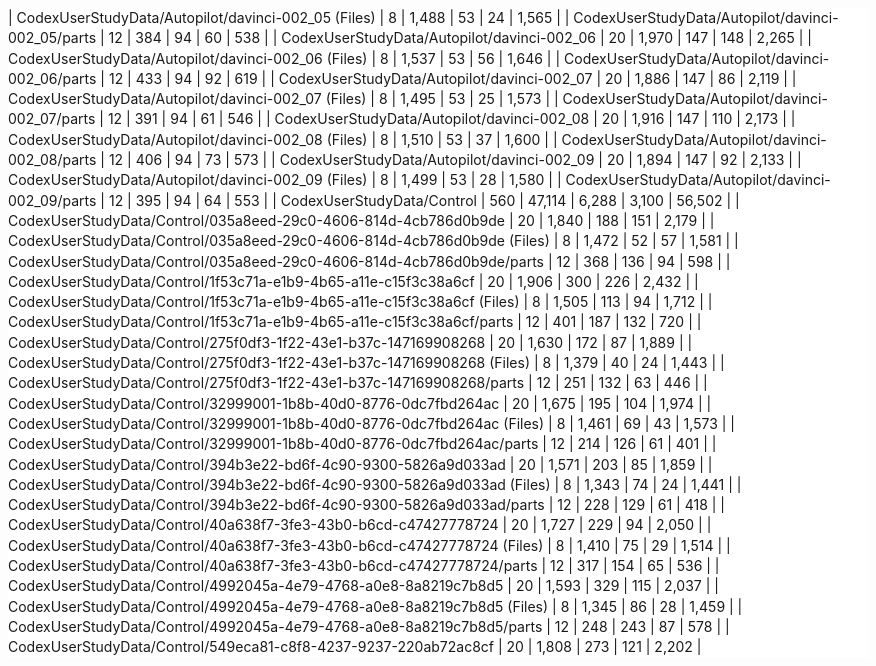 | CodexUserStudyData/Autopilot/davinci-002_05 (Files) | 8 | 1,488 | 53 | 24 | 1,565 |
| CodexUserStudyData/Autopilot/davinci-002_05/parts | 12 | 384 | 94 | 60 | 538 |
| CodexUserStudyData/Autopilot/davinci-002_06 | 20 | 1,970 | 147 | 148 | 2,265 |
| CodexUserStudyData/Autopilot/davinci-002_06 (Files) | 8 | 1,537 | 53 | 56 | 1,646 |
| CodexUserStudyData/Autopilot/davinci-002_06/parts | 12 | 433 | 94 | 92 | 619 |
| CodexUserStudyData/Autopilot/davinci-002_07 | 20 | 1,886 | 147 | 86 | 2,119 |
| CodexUserStudyData/Autopilot/davinci-002_07 (Files) | 8 | 1,495 | 53 | 25 | 1,573 |
| CodexUserStudyData/Autopilot/davinci-002_07/parts | 12 | 391 | 94 | 61 | 546 |
| CodexUserStudyData/Autopilot/davinci-002_08 | 20 | 1,916 | 147 | 110 | 2,173 |
| CodexUserStudyData/Autopilot/davinci-002_08 (Files) | 8 | 1,510 | 53 | 37 | 1,600 |
| CodexUserStudyData/Autopilot/davinci-002_08/parts | 12 | 406 | 94 | 73 | 573 |
| CodexUserStudyData/Autopilot/davinci-002_09 | 20 | 1,894 | 147 | 92 | 2,133 |
| CodexUserStudyData/Autopilot/davinci-002_09 (Files) | 8 | 1,499 | 53 | 28 | 1,580 |
| CodexUserStudyData/Autopilot/davinci-002_09/parts | 12 | 395 | 94 | 64 | 553 |
| CodexUserStudyData/Control | 560 | 47,114 | 6,288 | 3,100 | 56,502 |
| CodexUserStudyData/Control/035a8eed-29c0-4606-814d-4cb786d0b9de | 20 | 1,840 | 188 | 151 | 2,179 |
| CodexUserStudyData/Control/035a8eed-29c0-4606-814d-4cb786d0b9de (Files) | 8 | 1,472 | 52 | 57 | 1,581 |
| CodexUserStudyData/Control/035a8eed-29c0-4606-814d-4cb786d0b9de/parts | 12 | 368 | 136 | 94 | 598 |
| CodexUserStudyData/Control/1f53c71a-e1b9-4b65-a11e-c15f3c38a6cf | 20 | 1,906 | 300 | 226 | 2,432 |
| CodexUserStudyData/Control/1f53c71a-e1b9-4b65-a11e-c15f3c38a6cf (Files) | 8 | 1,505 | 113 | 94 | 1,712 |
| CodexUserStudyData/Control/1f53c71a-e1b9-4b65-a11e-c15f3c38a6cf/parts | 12 | 401 | 187 | 132 | 720 |
| CodexUserStudyData/Control/275f0df3-1f22-43e1-b37c-147169908268 | 20 | 1,630 | 172 | 87 | 1,889 |
| CodexUserStudyData/Control/275f0df3-1f22-43e1-b37c-147169908268 (Files) | 8 | 1,379 | 40 | 24 | 1,443 |
| CodexUserStudyData/Control/275f0df3-1f22-43e1-b37c-147169908268/parts | 12 | 251 | 132 | 63 | 446 |
| CodexUserStudyData/Control/32999001-1b8b-40d0-8776-0dc7fbd264ac | 20 | 1,675 | 195 | 104 | 1,974 |
| CodexUserStudyData/Control/32999001-1b8b-40d0-8776-0dc7fbd264ac (Files) | 8 | 1,461 | 69 | 43 | 1,573 |
| CodexUserStudyData/Control/32999001-1b8b-40d0-8776-0dc7fbd264ac/parts | 12 | 214 | 126 | 61 | 401 |
| CodexUserStudyData/Control/394b3e22-bd6f-4c90-9300-5826a9d033ad | 20 | 1,571 | 203 | 85 | 1,859 |
| CodexUserStudyData/Control/394b3e22-bd6f-4c90-9300-5826a9d033ad (Files) | 8 | 1,343 | 74 | 24 | 1,441 |
| CodexUserStudyData/Control/394b3e22-bd6f-4c90-9300-5826a9d033ad/parts | 12 | 228 | 129 | 61 | 418 |
| CodexUserStudyData/Control/40a638f7-3fe3-43b0-b6cd-c47427778724 | 20 | 1,727 | 229 | 94 | 2,050 |
| CodexUserStudyData/Control/40a638f7-3fe3-43b0-b6cd-c47427778724 (Files) | 8 | 1,410 | 75 | 29 | 1,514 |
| CodexUserStudyData/Control/40a638f7-3fe3-43b0-b6cd-c47427778724/parts | 12 | 317 | 154 | 65 | 536 |
| CodexUserStudyData/Control/4992045a-4e79-4768-a0e8-8a8219c7b8d5 | 20 | 1,593 | 329 | 115 | 2,037 |
| CodexUserStudyData/Control/4992045a-4e79-4768-a0e8-8a8219c7b8d5 (Files) | 8 | 1,345 | 86 | 28 | 1,459 |
| CodexUserStudyData/Control/4992045a-4e79-4768-a0e8-8a8219c7b8d5/parts | 12 | 248 | 243 | 87 | 578 |
| CodexUserStudyData/Control/549eca81-c8f8-4237-9237-220ab72ac8cf | 20 | 1,808 | 273 | 121 | 2,202 |